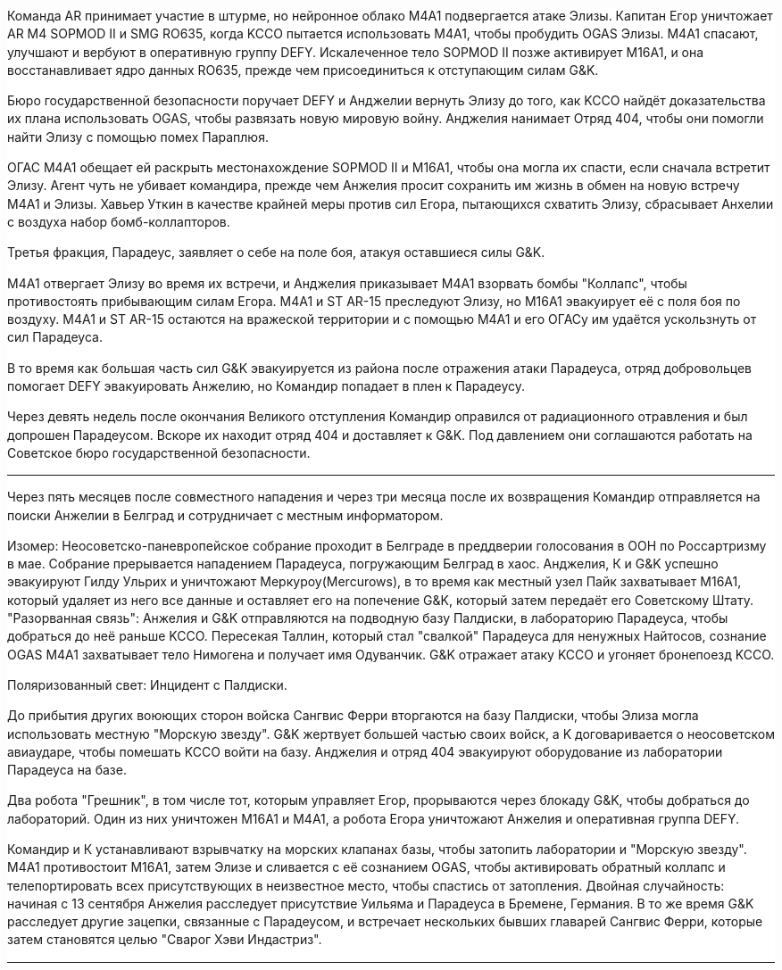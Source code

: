 Команда AR принимает участие в штурме, но нейронное облако M4A1 подвергается атаке Элизы. Капитан Егор уничтожает AR M4 SOPMOD II и SMG RO635, когда KCCO пытается использовать M4A1, чтобы пробудить OGAS Элизы. M4A1 спасают, улучшают и вербуют в оперативную группу DEFY. Искалеченное тело SOPMOD II позже активирует M16A1, и она восстанавливает ядро данных RO635, прежде чем присоединиться к отступающим силам G&K.

Бюро государственной безопасности поручает DEFY и Анджелии вернуть Элизу до того, как KCCO найдёт доказательства их плана использовать OGAS, чтобы развязать новую мировую войну. Анджелия нанимает Отряд 404, чтобы они помогли найти Элизу с помощью помех Параплюя.

ОГАС M4A1 обещает ей раскрыть местонахождение SOPMOD II и M16A1, чтобы она могла их спасти, если сначала встретит Элизу. Агент чуть не убивает командира, прежде чем Анжелия просит сохранить им жизнь в обмен на новую встречу M4A1 и Элизы. Хавьер Уткин в качестве крайней меры против сил Егора, пытающихся схватить Элизу, сбрасывает Анхелии с воздуха набор бомб-коллапторов.

Третья фракция, Парадеус, заявляет о себе на поле боя, атакуя оставшиеся силы G&K.

M4A1 отвергает Элизу во время их встречи, и Анджелия приказывает M4A1 взорвать бомбы "Коллапс", чтобы противостоять прибывающим силам Егора. M4A1 и ST AR-15 преследуют Элизу, но M16A1 эвакуирует её с поля боя по воздуху. M4A1 и ST AR-15 остаются на вражеской территории и с помощью M4A1 и его ОГАСу им удаётся ускользнуть от сил Парадеуса.

В то время как большая часть сил G&K эвакуируется из района после отражения атаки Парадеуса, отряд добровольцев помогает DEFY эвакуировать Анжелию, но Командир попадает в плен к Парадеусу.

Через девять недель после окончания Великого отступления Командир оправился от радиационного отравления и был допрошен Парадеусом. Вскоре их находит отряд 404 и доставляет к G&K. Под давлением они соглашаются работать на Советское бюро государственной безопасности.

---

Через пять месяцев после совместного нападения и через три месяца после их возвращения  Командир отправляется на поиски Анжелии в Белград и сотрудничает с местным информатором.

Изомер: Неосоветско-паневропейское собрание проходит в Белграде в преддверии голосования в ООН по Россартризму в мае. Собрание прерывается нападением Парадеуса, погружающим Белград в хаос. Анджелия, К и G&K успешно эвакуируют Гилду Ульрих и уничтожают Меркуроу(Mercurows), в то время как местный узел Пайк захватывает M16A1, который удаляет из него все данные и оставляет его на попечение G&K, который затем передаёт его Советскому Штату.
"Разорванная связь": Анжелия и G&K отправляются на подводную базу Палдиски, в лабораторию Парадеуса, чтобы добраться до неё раньше KCCO. Пересекая Таллин, который стал "свалкой" Парадеуса для ненужных Найтосов, сознание OGAS M4A1 захватывает тело Нимогена и получает имя Одуванчик. G&K отражает атаку KCCO и угоняет бронепоезд KCCO.

Поляризованный свет: Инцидент с Палдиски.

До прибытия других воюющих сторон войска Сангвис Ферри вторгаются на базу Палдиски, чтобы Элиза могла использовать местную "Морскую звезду".
G&K жертвует большей частью своих войск, а K договаривается о неосоветском авиаударе, чтобы помешать KCCO войти на базу.
Анджелия и отряд 404 эвакуируют оборудование из лаборатории Парадеуса на базе.

Два робота "Грешник", в том числе тот, которым управляет Егор, прорываются через блокаду G&K, чтобы добраться до лабораторий. Один из них уничтожен M16A1 и M4A1, а робота Егора уничтожают Анжелия и оперативная группа DEFY.

Командир и К устанавливают взрывчатку на морских клапанах базы, чтобы затопить лаборатории и "Морскую звезду". M4A1 противостоит M16A1, затем Элизе и сливается с её сознанием OGAS, чтобы активировать обратный коллапс и телепортировать всех присутствующих в неизвестное место, чтобы спастись от затопления.
Двойная случайность: начиная с 13 сентября Анжелия расследует присутствие Уильяма и Парадеуса в Бремене, Германия. В то же время G&K расследует другие зацепки, связанные с Парадеусом, и встречает нескольких бывших главарей Сангвис Ферри, которые затем становятся целью "Сварог Хэви Индастриз".

---